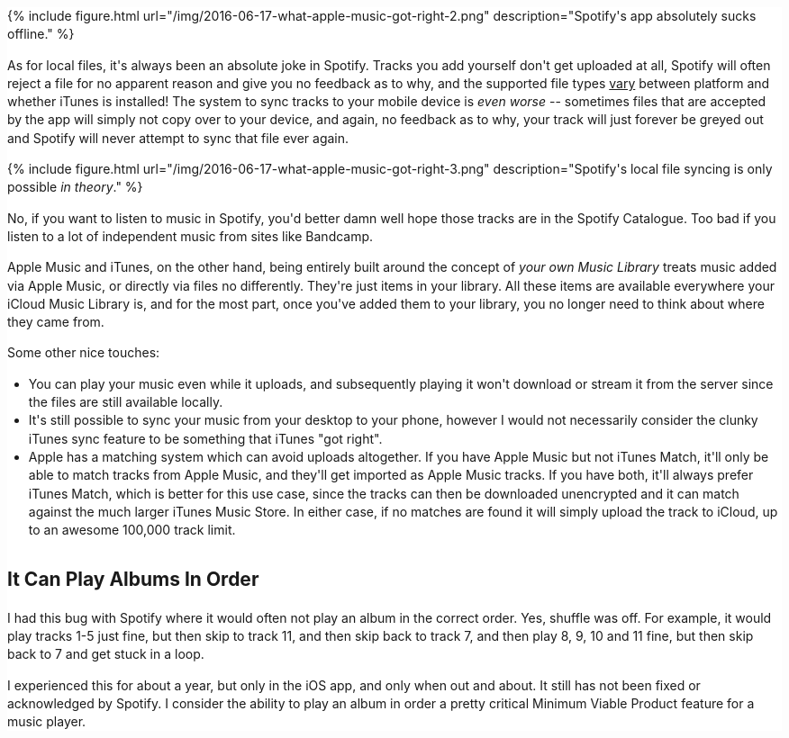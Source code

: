 {% include figure.html url="/img/2016-06-17-what-apple-music-got-right-2.png" 
description="Spotify's app absolutely sucks offline." %}

As for local files, it's always been an absolute joke in Spotify. Tracks you
add yourself don't get uploaded at all, Spotify will often reject a file for
no apparent reason and give you no feedback as to why, and the supported file
types [vary][Vary] between platform and whether iTunes is installed! The system
to sync tracks to your mobile device is *even worse* -- sometimes files that
are accepted by the app will simply not copy over to your device, and again,
no feedback as to why, your track will just forever be greyed out and Spotify
will never attempt to sync that file ever again.

{% include figure.html url="/img/2016-06-17-what-apple-music-got-right-3.png" 
description="Spotify's local file syncing is only possible <em>in theory</em>."
%}

No, if you want to listen to music in Spotify, you'd better damn well hope
those tracks are in the Spotify Catalogue. Too bad if you listen to a lot of
independent music from sites like Bandcamp.

Apple Music and iTunes, on the other hand, being entirely built around the
concept of *your own Music Library* treats music added via Apple Music,
or directly via files no differently. They're just items in your library. All
these items are available everywhere your iCloud Music Library is, and for
the most part, once you've added them to your library, you no longer need to
think about where they came from.

Some other nice touches:

* You can play your music even while it uploads, and subsequently playing it
won't download or stream it from the server since the files are still available
locally.
* It's still possible to sync your music from your desktop to your phone,
however I would not necessarily consider the clunky iTunes sync feature to be
something that iTunes "got right".
* Apple has a matching system which can avoid uploads altogether. If you have
Apple Music but not iTunes Match, it'll only be able to match tracks from Apple
Music, and they'll get imported as Apple Music tracks. If you have both, it'll
always prefer iTunes Match, which is better for this use case, since the tracks
can then be downloaded unencrypted and it can match against the much larger
iTunes Music Store. In either case, if no matches are found it will simply
upload the track to iCloud, up to an awesome 100,000 track limit.

## It Can Play Albums In Order

I had this bug with Spotify where it would often not play an album in the
correct order. Yes, shuffle was off. For example, it would play tracks 1-5
just fine, but then skip to track 11, and then skip back to track 7, and then
play 8, 9, 10 and 11 fine, but then skip back to 7 and get stuck in a loop.

I experienced this for about a year, but only in the iOS app, and only when
out and about. It still has not been fixed or acknowledged by Spotify. I 
consider the ability to play an album in order a pretty critical Minimum 
Viable Product feature for a music player.


[Overhaul]: //9to5mac.com/2016/06/13/new-ios-10-music-app-design/
[Vary]: //support.spotify.com/au/using_spotify/collect_music/listen-to-local-files/
[Firefox]: //firefox.com
[AppleTV]: //www.youtube.com/watch?v=7-r1BuOGvr4